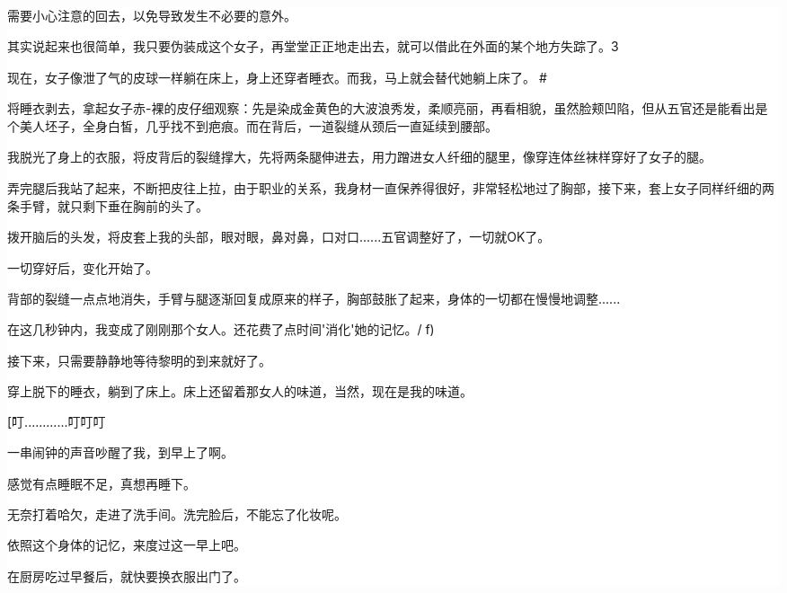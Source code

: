 
需要小心注意的回去，以免导致发生不必要的意外。



其实说起来也很简单，我只要伪装成这个女子，再堂堂正正地走出去，就可以借此在外面的某个地方失踪了。3



现在，女子像泄了气的皮球一样躺在床上，身上还穿者睡衣。而我，马上就会替代她躺上床了。 #



将睡衣剥去，拿起女子赤-裸的皮仔细观察：先是染成金黄色的大波浪秀发，柔顺亮丽，再看相貌，虽然脸颊凹陷，但从五官还是能看出是个美人坯子，全身白皙，几乎找不到疤痕。而在背后，一道裂缝从颈后一直延续到腰部。



我脱光了身上的衣服，将皮背后的裂缝撑大，先将两条腿伸进去，用力蹭进女人纤细的腿里，像穿连体丝袜样穿好了女子的腿。



弄完腿后我站了起来，不断把皮往上拉，由于职业的关系，我身材一直保养得很好，非常轻松地过了胸部，接下来，套上女子同样纤细的两条手臂，就只剩下垂在胸前的头了。



拨开脑后的头发，将皮套上我的头部，眼对眼，鼻对鼻，口对口......五官调整好了，一切就OK了。





一切穿好后，变化开始了。



背部的裂缝一点点地消失，手臂与腿逐渐回复成原来的样子，胸部鼓胀了起来，身体的一切都在慢慢地调整......



在这几秒钟内，我变成了刚刚那个女人。还花费了点时间'消化'她的记忆。/ f)



接下来，只需要静静地等待黎明的到来就好了。



穿上脱下的睡衣，躺到了床上。床上还留着那女人的味道，当然，现在是我的味道。





 [叮............叮叮叮



一串闹钟的声音吵醒了我，到早上了啊。



感觉有点睡眠不足，真想再睡下。



无奈打着哈欠，走进了洗手间。洗完脸后，不能忘了化妆呢。



依照这个身体的记忆，来度过这一早上吧。



在厨房吃过早餐后，就快要换衣服出门了。

